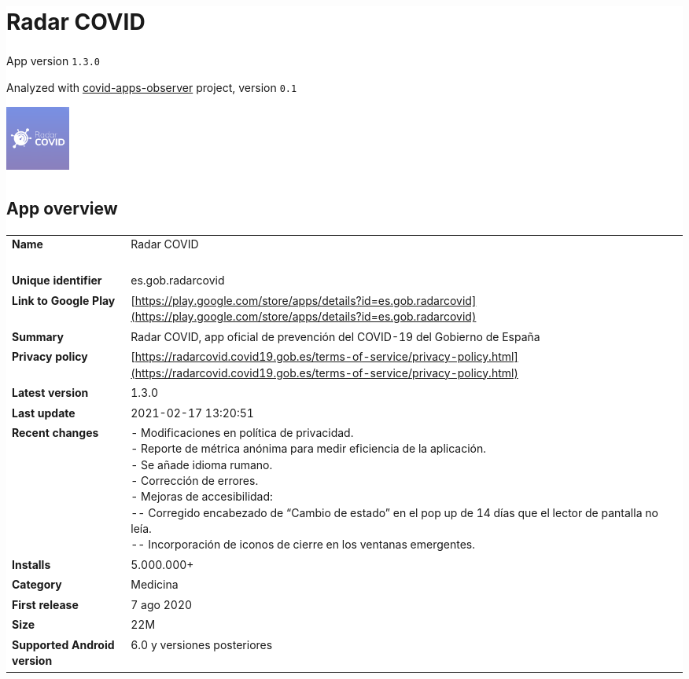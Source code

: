 # Radar COVID
App version ``1.3.0``

Analyzed with [covid-apps-observer](http://github.com/covid-apps-observer) project, version ``0.1``

<img src="icon.png" alt="Radar COVID icon" width="80"/>

## App overview
| | |
|-------------------------|-------------------------| 
| **Name**&nbsp;&nbsp;&nbsp;&nbsp;&nbsp;&nbsp;&nbsp;&nbsp;&nbsp;&nbsp;&nbsp;&nbsp;&nbsp;&nbsp;&nbsp;&nbsp;&nbsp;&nbsp;&nbsp;&nbsp;&nbsp;&nbsp;&nbsp;&nbsp;&nbsp;&nbsp;&nbsp;&nbsp;&nbsp;&nbsp;&nbsp;&nbsp;&nbsp;&nbsp;&nbsp;&nbsp;&nbsp;&nbsp;&nbsp;&nbsp;  | Radar COVID |
| **Unique identifier** | es.gob.radarcovid |
| **Link to Google Play** | [https://play.google.com/store/apps/details?id=es.gob.radarcovid](https://play.google.com/store/apps/details?id=es.gob.radarcovid) |
| **Summary**  | Radar COVID, app oficial de prevención del COVID-19 del Gobierno de España |
| **Privacy policy** | [https://radarcovid.covid19.gob.es/terms-of-service/privacy-policy.html](https://radarcovid.covid19.gob.es/terms-of-service/privacy-policy.html) |
| **Latest version** | 1.3.0 |
| **Last update** | 2021-02-17 13:20:51 |
| **Recent changes** | - Modificaciones en política de privacidad.<br>- Reporte de métrica anónima para medir eficiencia de la aplicación.<br>- Se añade idioma rumano.<br>- Corrección de errores.<br>- Mejoras de accesibilidad:<br>	--  Corregido encabezado de “Cambio de estado” en el pop up de 14 días que el lector de pantalla no leía.<br>	-- Incorporación de iconos de cierre en los ventanas emergentes. |
| **Installs**  | 5.000.000+ |
| **Category** | Medicina |
| **First release** | 7 ago 2020 |
| **Size**  | 22M |
| **Supported Android version**  | 6.0 y versiones posteriores |
